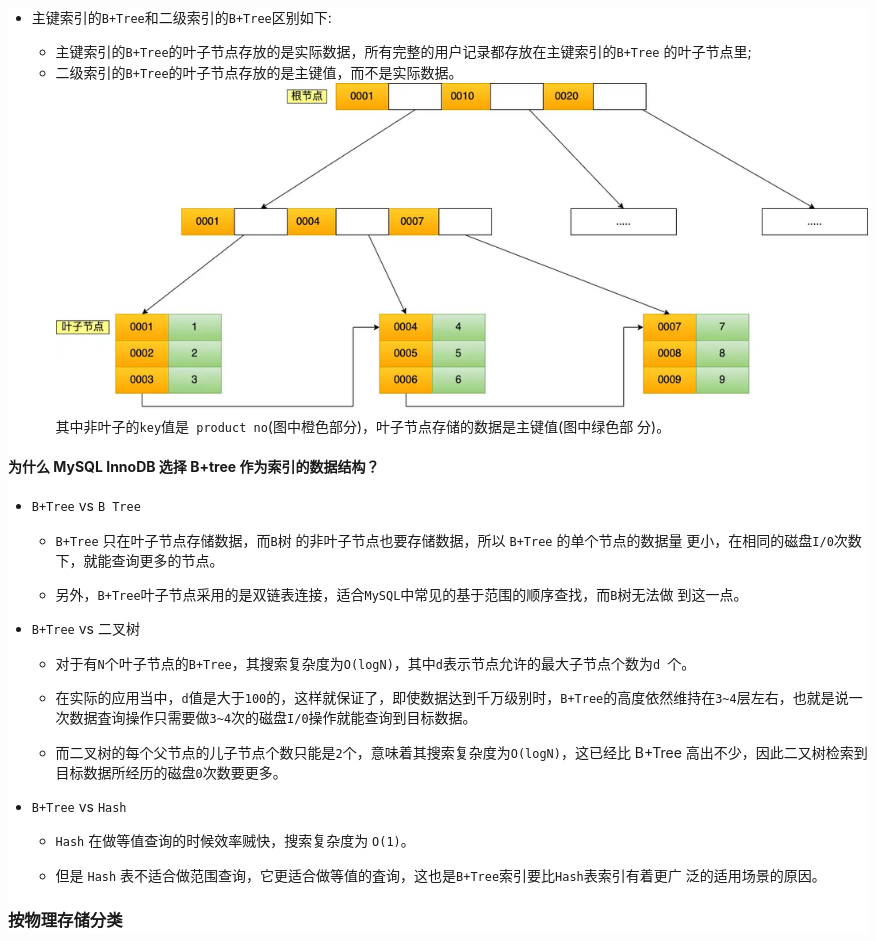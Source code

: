 - 主键索引的`B+Tree`和二级索引的`B+Tree`区别如下:

  - 主键索引的`B+Tree`的叶子节点存放的是实际数据，所有完整的用户记录都存放在主键索引的`B+Tree`
    的叶子节点里;
  - 二级索引的`B+Tree`的叶子节点存放的是主键值，而不是实际数据。
    ![示例图](../images/blog-2024-10-24-11-05-44.png)
    其中非叶子的`key`值是` product no`(图中橙色部分)，叶子节点存储的数据是主键值(图中绿色部
    分)。

#### 为什么 MySQL InnoDB 选择 B+tree 作为索引的数据结构？

- `B+Tree` vs `B Tree`

  - `B+Tree` 只在叶子节点存储数据，而`B`树 的非叶子节点也要存储数据，所以 `B+Tree` 的单个节点的数据量
    更小，在相同的磁盘`I/0`次数下，就能查询更多的节点。

  - 另外，`B+Tree`叶子节点采用的是双链表连接，适合`MySQL`中常见的基于范围的顺序查找，而`B`树无法做
    到这一点。

- `B+Tree` vs 二叉树

  - 对于有`N`个叶子节点的`B+Tree`，其搜索复杂度为`O(logN)`，其中`d`表示节点允许的最大子节点个数为`d `个。

  - 在实际的应用当中，`d`值是大于`100`的，这样就保证了，即使数据达到千万级别时，`B+Tree`的高度依然维持在`3~4`层左右，也就是说一次数据査询操作只需要做`3~4`次的磁盘`I/0`操作就能查询到目标数据。

  - 而二叉树的每个父节点的儿子节点个数只能是`2`个，意味着其搜索复杂度为`O(logN)`，这已经比 B+Tree
    高出不少，因此二又树检索到目标数据所经历的磁盘`0`次数要更多。

- `B+Tree` vs `Hash`

  - `Hash` 在做等值查询的时候效率贼快，搜索复杂度为 `O(1)`。

  - 但是 `Hash` 表不适合做范围查询，它更适合做等值的査询，这也是`B+Tree`索引要比`Hash`表索引有着更广
    泛的适用场景的原因。

### 按物理存储分类
